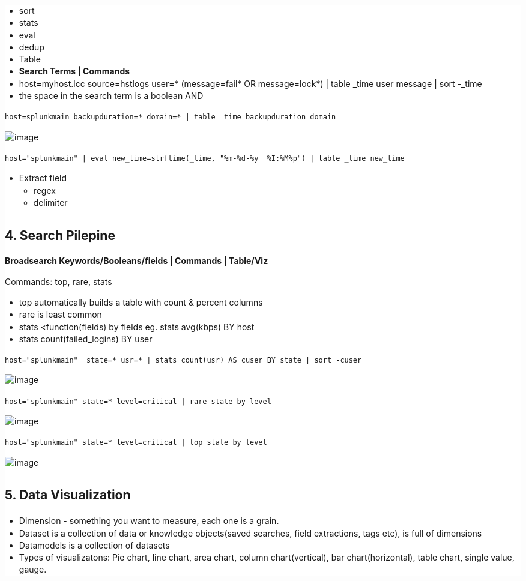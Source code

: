    - sort
   - stats
   - eval
   - dedup
   - Table
 - **Search Terms | Commands**
 - host=myhost.lcc source=hstlogs user=* (message=fail* OR message=lock*) | table _time user message | sort -_time
 - the space in the search term is a boolean AND
```
host=splunkmain backupduration=* domain=* | table _time backupduration domain
```
 <img width="1395" alt="image" src="https://user-images.githubusercontent.com/49971693/167697784-9b782ef1-269c-4040-8ced-935d1c3eea84.png">

```
host="splunkmain" | eval new_time=strftime(_time, "%m-%d-%y  %I:%M%p") | table _time new_time
```
- Extract field
  - regex
  - delimiter

## 4. Search Pilepine

**Broadsearch Keywords/Booleans/fields | Commands | Table/Viz**

Commands: top, rare, stats
- top automatically builds a table with count & percent columns
- rare is least common
- stats <function(fields) by fields eg. stats avg(kbps) BY host 
- stats count(failed_logins) BY user

```
host="splunkmain"  state=* usr=* | stats count(usr) AS cuser BY state | sort -cuser
```
<img width="700" alt="image" src="https://user-images.githubusercontent.com/49971693/167710852-64bb37a4-0499-4b7d-b614-950258a04a19.png">

```
host="splunkmain" state=* level=critical | rare state by level
```
<img width="691" alt="image" src="https://user-images.githubusercontent.com/49971693/167711203-c68957da-2155-42cc-b735-8ac1aadebf89.png">

```
host="splunkmain" state=* level=critical | top state by level
```

<img width="684" alt="image" src="https://user-images.githubusercontent.com/49971693/167711448-f20452fc-9c99-4db8-a8af-985b83cc2f49.png">

## 5. Data Visualization

- Dimension - something you want to measure, each one is a grain. 
- Dataset is a collection of data or knowledge objects(saved searches, field extractions, tags etc), is full of dimensions
- Datamodels is a collection of datasets
- Types of visualizatons: Pie chart, line chart, area chart, column chart(vertical), bar chart(horizontal), table chart, single value, gauge.
